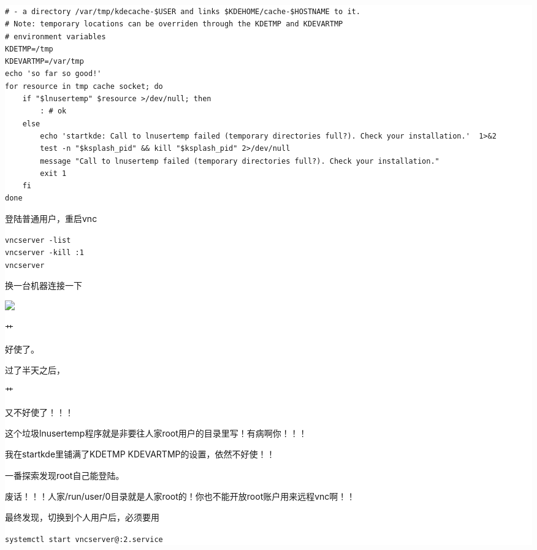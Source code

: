     # - a directory /var/tmp/kdecache-$USER and links $KDEHOME/cache-$HOSTNAME to it.
    # Note: temporary locations can be overriden through the KDETMP and KDEVARTMP
    # environment variables
    KDETMP=/tmp
    KDEVARTMP=/var/tmp
    echo 'so far so good!'
    for resource in tmp cache socket; do
        if "$lnusertemp" $resource >/dev/null; then
            : # ok
        else
            echo 'startkde: Call to lnusertemp failed (temporary directories full?). Check your installation.'  1>&2
            test -n "$ksplash_pid" && kill "$ksplash_pid" 2>/dev/null
            message "Call to lnusertemp failed (temporary directories full?). Check your installation."
            exit 1
        fi
    done


登陆普通用户，重启vnc 

    vncserver -list
    vncserver -kill :1
    vncserver

换一台机器连接一下

![](vnc.png)

艹

好使了。

过了半天之后，

艹

又不好使了！！！

这个垃圾lnusertemp程序就是非要往人家root用户的目录里写！有病啊你！！！

我在startkde里铺满了KDETMP KDEVARTMP的设置，依然不好使！！

一番探索发现root自己能登陆。

废话！！！人家/run/user/0目录就是人家root的！你也不能开放root账户用来远程vnc啊！！

最终发现，切换到个人用户后，必须要用 

    systemctl start vncserver@:2.service
